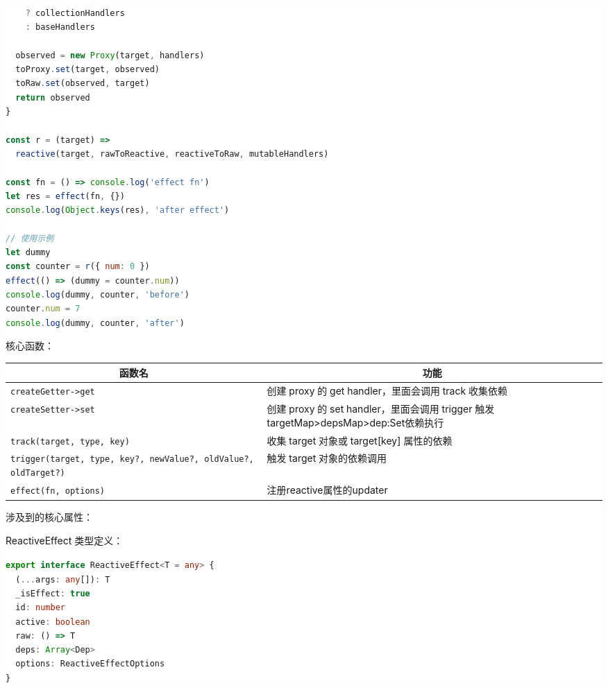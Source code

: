 ```js
    ? collectionHandlers
    : baseHandlers

  observed = new Proxy(target, handlers)
  toProxy.set(target, observed)
  toRaw.set(observed, target)
  return observed
}

const r = (target) =>
  reactive(target, rawToReactive, reactiveToRaw, mutableHandlers)

const fn = () => console.log('effect fn')
let res = effect(fn, {})
console.log(Object.keys(res), 'after effect')

// 使用示例
let dummy
const counter = r({ num: 0 })
effect(() => (dummy = counter.num))
console.log(dummy, counter, 'before')
counter.num = 7
console.log(dummy, counter, 'after')

```

核心函数：

| 函数名                                                       | 功能                                                         |
| ------------------------------------------------------------ | ------------------------------------------------------------ |
| `createGetter->get`                                          | 创建 proxy 的 get handler，里面会调用 track 收集依赖         |
| `createSetter->set`                                          | 创建 proxy 的 set handler，里面会调用 trigger 触发 targetMap>depsMap>dep:Set依赖执行 |
| `track(target, type, key)`                                   | 收集 target 对象或 target[key] 属性的依赖                    |
| `trigger(target, type, key?, newValue?, oldValue?, oldTarget?)` | 触发 target 对象的依赖调用                                   |
| `effect(fn, options)`                                        | 注册reactive属性的updater                                    |

涉及到的核心属性：

ReactiveEffect 类型定义：

```ts
export interface ReactiveEffect<T = any> {
  (...args: any[]): T
  _isEffect: true
  id: number
  active: boolean
  raw: () => T
  deps: Array<Dep>
  options: ReactiveEffectOptions
}
```
